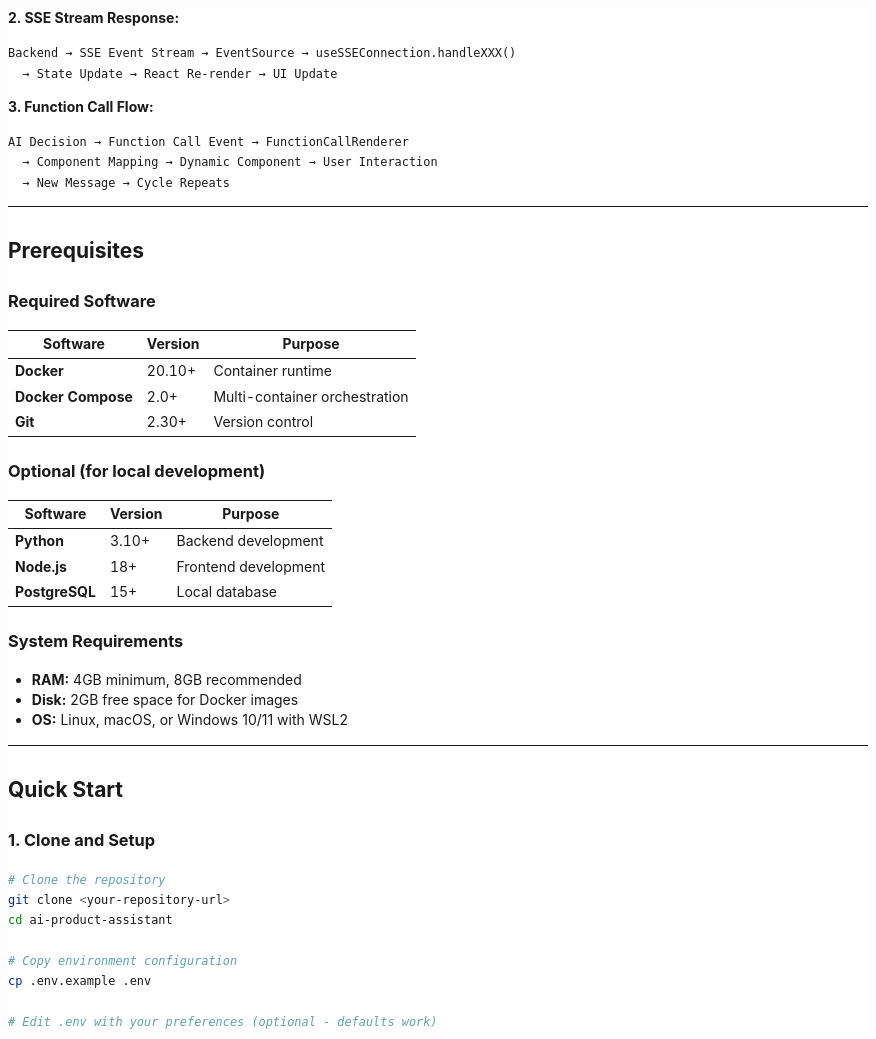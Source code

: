 **2. SSE Stream Response:**
```
Backend → SSE Event Stream → EventSource → useSSEConnection.handleXXX()
  → State Update → React Re-render → UI Update
```

**3. Function Call Flow:**
```
AI Decision → Function Call Event → FunctionCallRenderer
  → Component Mapping → Dynamic Component → User Interaction
  → New Message → Cycle Repeats
```

---

## Prerequisites

### Required Software

| Software | Version | Purpose |
|----------|---------|---------|
| **Docker** | 20.10+ | Container runtime |
| **Docker Compose** | 2.0+ | Multi-container orchestration |
| **Git** | 2.30+ | Version control |

### Optional (for local development)

| Software | Version | Purpose |
|----------|---------|---------|
| **Python** | 3.10+ | Backend development |
| **Node.js** | 18+ | Frontend development |
| **PostgreSQL** | 15+ | Local database |

### System Requirements

- **RAM:** 4GB minimum, 8GB recommended
- **Disk:** 2GB free space for Docker images
- **OS:** Linux, macOS, or Windows 10/11 with WSL2

---

## Quick Start

### 1. Clone and Setup

```bash
# Clone the repository
git clone <your-repository-url>
cd ai-product-assistant

# Copy environment configuration
cp .env.example .env

# Edit .env with your preferences (optional - defaults work)
```
